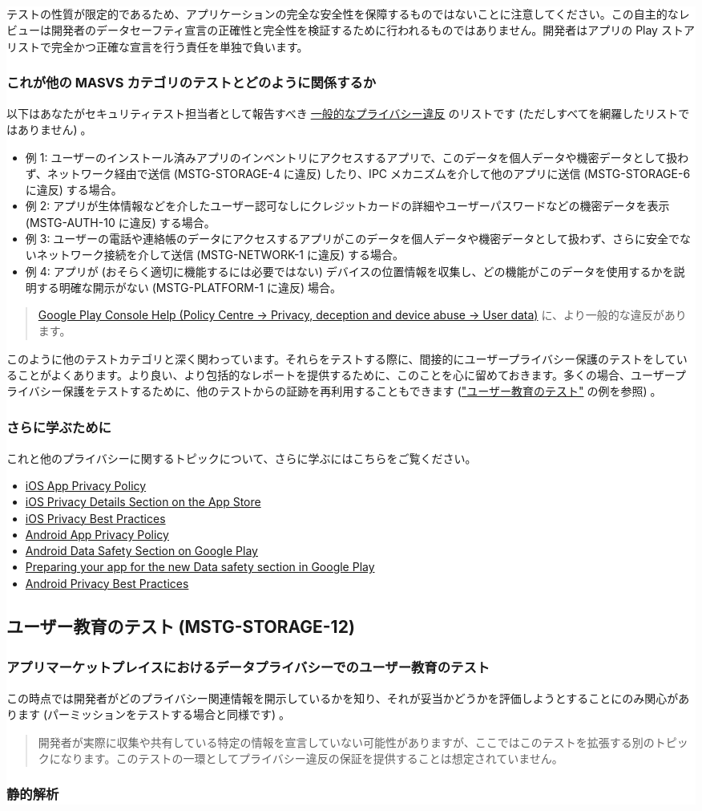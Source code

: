 テストの性質が限定的であるため、アプリケーションの完全な安全性を保障するものではないことに注意してください。この自主的なレビューは開発者のデータセーフティ宣言の正確性と完全性を検証するために行われるものではありません。開発者はアプリの Play ストアリストで完全かつ正確な宣言を行う責任を単独で負います。

### これが他の MASVS カテゴリのテストとどのように関係するか

以下はあなたがセキュリティテスト担当者として報告すべき [一般的なプライバシー違反](https://support.google.com/googleplay/android-developer/answer/10144311?hl=en-GB#1&2&3&4&5&6&7&87&9&zippy=%2Cexamples-of-common-violations) のリストです (ただしすべてを網羅したリストではありません) 。

- 例 1: ユーザーのインストール済みアプリのインベントリにアクセスするアプリで、このデータを個人データや機密データとして扱わず、ネットワーク経由で送信 (MSTG-STORAGE-4 に違反) したり、IPC メカニズムを介して他のアプリに送信 (MSTG-STORAGE-6 に違反) する場合。
- 例 2: アプリが生体情報などを介したユーザー認可なしにクレジットカードの詳細やユーザーパスワードなどの機密データを表示 (MSTG-AUTH-10 に違反) する場合。
- 例 3: ユーザーの電話や連絡帳のデータにアクセスするアプリがこのデータを個人データや機密データとして扱わず、さらに安全でないネットワーク接続を介して送信 (MSTG-NETWORK-1 に違反) する場合。
- 例 4: アプリが (おそらく適切に機能するには必要ではない) デバイスの位置情報を収集し、どの機能がこのデータを使用するかを説明する明確な開示がない (MSTG-PLATFORM-1 に違反) 場合。

> [Google Play Console Help (Policy Centre -> Privacy, deception and device abuse -> User data)](https://support.google.com/googleplay/android-developer/answer/10144311?hl=en-GB#1&2&3&4&5&6&7&87&9&zippy=%2Cexamples-of-common-violations) に、より一般的な違反があります。

このように他のテストカテゴリと深く関わっています。それらをテストする際に、間接的にユーザープライバシー保護のテストをしていることがよくあります。より良い、より包括的なレポートを提供するために、このことを心に留めておきます。多くの場合、ユーザープライバシー保護をテストするために、他のテストからの証跡を再利用することもできます (["ユーザー教育のテスト"](#testing-user-education-mstg-storage-12) の例を参照) 。

### さらに学ぶために

これと他のプライバシーに関するトピックについて、さらに学ぶにはこちらをご覧ください。

- [iOS App Privacy Policy](https://developer.apple.com/documentation/healthkit/protecting_user_privacy#3705073)
- [iOS Privacy Details Section on the App Store](https://developer.apple.com/app-store/app-privacy-details/)
- [iOS Privacy Best Practices](https://developer.apple.com/documentation/uikit/protecting_the_user_s_privacy)
- [Android App Privacy Policy](https://support.google.com/googleplay/android-developer/answer/9859455#privacy_policy)
- [Android Data Safety Section on Google Play](https://support.google.com/googleplay/android-developer/answer/10787469)
- [Preparing your app for the new Data safety section in Google Play](https://www.youtube.com/watch?v=J7TM0Yy0aTQ)
- [Android Privacy Best Practices](https://developer.android.com/privacy/best-practices)

## ユーザー教育のテスト (MSTG-STORAGE-12)

### アプリマーケットプレイスにおけるデータプライバシーでのユーザー教育のテスト

この時点では開発者がどのプライバシー関連情報を開示しているかを知り、それが妥当かどうかを評価しようとすることにのみ関心があります (パーミッションをテストする場合と同様です) 。

> 開発者が実際に収集や共有している特定の情報を宣言していない可能性がありますが、ここではこのテストを拡張する別のトピックになります。このテストの一環としてプライバシー違反の保証を提供することは想定されていません。

### 静的解析
